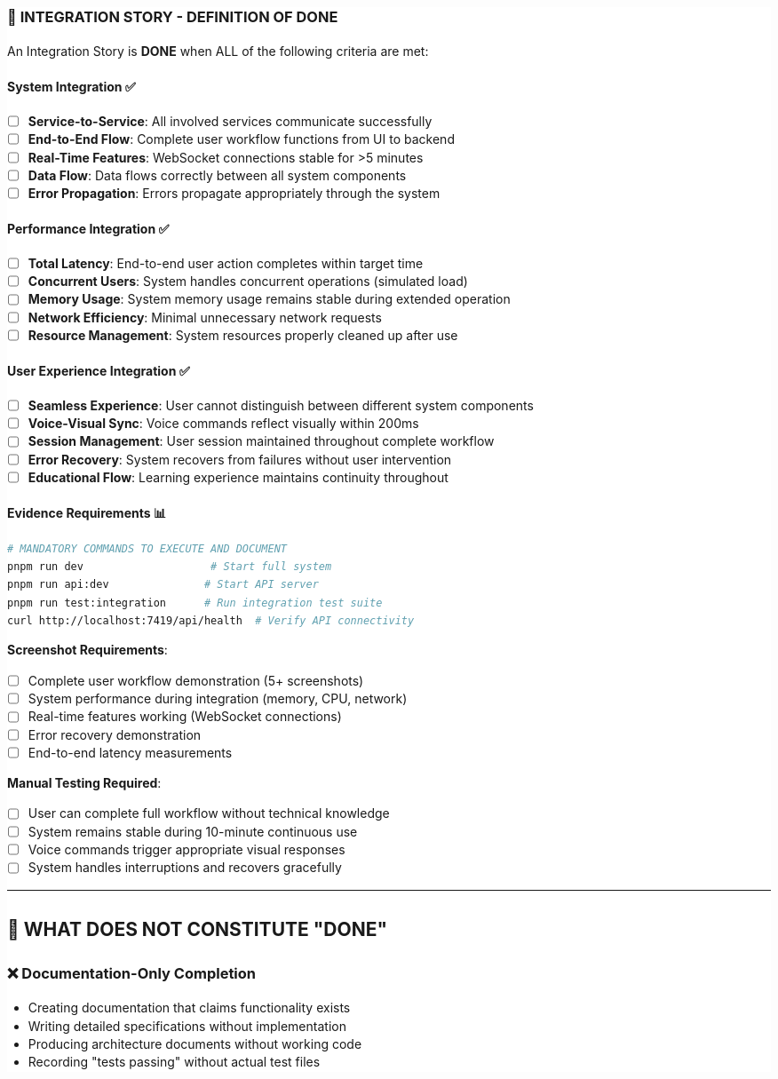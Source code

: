 
### 🔗 **INTEGRATION STORY - DEFINITION OF DONE**

An Integration Story is **DONE** when ALL of the following criteria are met:

#### **System Integration** ✅
- [ ] **Service-to-Service**: All involved services communicate successfully
- [ ] **End-to-End Flow**: Complete user workflow functions from UI to backend
- [ ] **Real-Time Features**: WebSocket connections stable for >5 minutes
- [ ] **Data Flow**: Data flows correctly between all system components
- [ ] **Error Propagation**: Errors propagate appropriately through the system

#### **Performance Integration** ✅
- [ ] **Total Latency**: End-to-end user action completes within target time
- [ ] **Concurrent Users**: System handles concurrent operations (simulated load)
- [ ] **Memory Usage**: System memory usage remains stable during extended operation
- [ ] **Network Efficiency**: Minimal unnecessary network requests
- [ ] **Resource Management**: System resources properly cleaned up after use

#### **User Experience Integration** ✅
- [ ] **Seamless Experience**: User cannot distinguish between different system components
- [ ] **Voice-Visual Sync**: Voice commands reflect visually within 200ms
- [ ] **Session Management**: User session maintained throughout complete workflow
- [ ] **Error Recovery**: System recovers from failures without user intervention
- [ ] **Educational Flow**: Learning experience maintains continuity throughout

#### **Evidence Requirements** 📊
```bash
# MANDATORY COMMANDS TO EXECUTE AND DOCUMENT
pnpm run dev                    # Start full system
pnpm run api:dev               # Start API server
pnpm run test:integration      # Run integration test suite
curl http://localhost:7419/api/health  # Verify API connectivity
```

**Screenshot Requirements**:
- [ ] Complete user workflow demonstration (5+ screenshots)
- [ ] System performance during integration (memory, CPU, network)
- [ ] Real-time features working (WebSocket connections)
- [ ] Error recovery demonstration
- [ ] End-to-end latency measurements

**Manual Testing Required**:
- [ ] User can complete full workflow without technical knowledge
- [ ] System remains stable during 10-minute continuous use
- [ ] Voice commands trigger appropriate visual responses
- [ ] System handles interruptions and recovers gracefully

---

## 🚫 **WHAT DOES NOT CONSTITUTE "DONE"**

### ❌ **Documentation-Only Completion**
- Creating documentation that claims functionality exists
- Writing detailed specifications without implementation
- Producing architecture documents without working code
- Recording "tests passing" without actual test files
